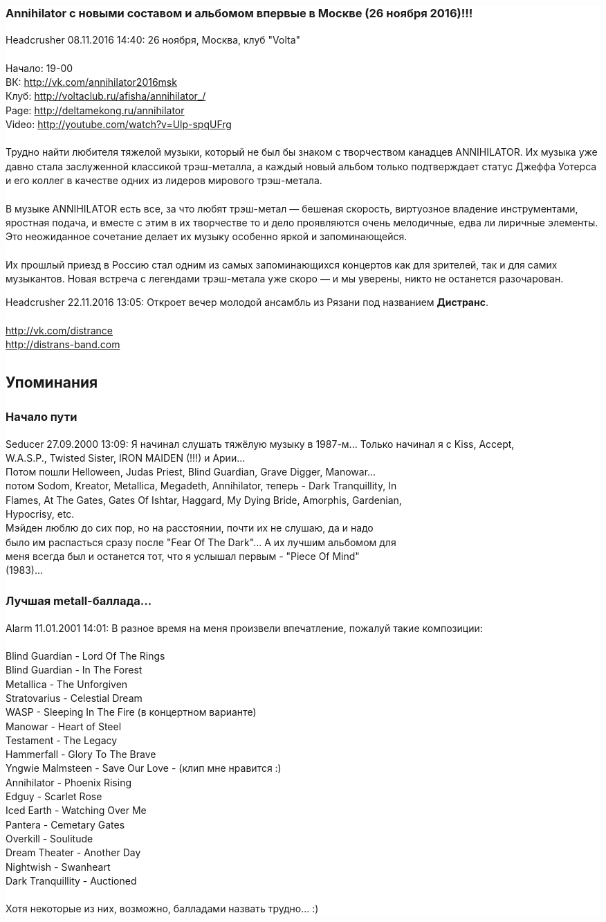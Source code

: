 
### Annihilator с новыми составом и альбомом впервые в Москве (26 ноября 2016)!!!

Headcrusher 08.11.2016 14:40:
26 ноября, Москва, клуб "Volta"<BR><BR>Начало: 19-00<BR>ВК: <A HREF="http://vk.com/annihilator2016msk" TARGET="_blank">http://vk.com/annihilator2016msk</A><BR>Клуб: <A HREF="http://voltaclub.ru/afisha/annihilator_/" TARGET="_blank">http://voltaclub.ru/afisha/annihilator_/</A><BR>Page: <A HREF="http://deltamekong.ru/annihilator" TARGET="_blank">http://deltamekong.ru/annihilator</A><BR>Video: <A HREF="http://youtube.com/watch?v=Ulp-spqUFrg" TARGET="_blank">http://youtube.com/watch?v=Ulp-spqUFrg</A><BR><BR>Трудно найти любителя тяжелой музыки, который не был бы знаком с творчеством канадцев ANNIHILATOR. Их музыка уже давно стала заслуженной классикой трэш-металла, а каждый новый альбом только подтверждает статус Джеффа Уотерса и его коллег в качестве одних из лидеров мирового трэш-метала.<BR><BR>В музыке ANNIHILATOR есть все, за что любят трэш-метал — бешеная скорость, виртуозное владение инструментами, яростная подача, и вместе с этим в их творчестве то и дело проявляются очень мелодичные, едва ли лиричные элементы. Это неожиданное сочетание делает их музыку особенно яркой и запоминающейся.<BR><BR>Их прошлый приезд в Россию стал одним из самых запоминающихся концертов как для зрителей, так и для самих музыкантов. Новая встреча с легендами трэш-метала уже скоро — и мы уверены, никто не останется разочарован.

Headcrusher 22.11.2016 13:05:
Откроет вечер молодой ансамбль из Рязани под названием <B>Дистранс</B>.<BR><BR><A HREF="http://vk.com/distrance" TARGET="_blank">http://vk.com/distrance</A><BR><A HREF="http://distrans-band.com" TARGET="_blank">http://distrans-band.com</A>



## Упоминания

### Начало пути

Seducer 27.09.2000 13:09:
Я   начинал слушать тяжёлую музыку в 1987-м... Только начинал я с Kiss, Accept,<BR>            W.A.S.P., Twisted Sister, IRON MAIDEN (!!!) и Арии... <BR>            Потом пошли Helloween, Judas Priest, Blind Guardian, Grave Digger, Manowar...<BR>            потом Sodom, Kreator, Metallica, Megadeth, Annihilator, теперь - Dark Tranquillity, In<BR>            Flames, At The Gates, Gates Of Ishtar, Haggard, My Dying Bride, Amorphis, Gardenian,<BR>            Hypocrisy, etc.<BR>            Мэйден люблю до сих пор, но на расстоянии, почти их не слушаю, да и надо<BR>            было им распасться сразу после "Fear Of The Dark"... А их лучшим альбомом для<BR>            меня всегда был и останется тот, что я услышал первым - "Piece Of Mind"<BR>            (1983)... <BR>

### Лучшая metall-баллада...

Alarm 11.01.2001 14:01:
В разное время на меня произвели впечатление, пожалуй такие композиции:<BR><BR>Blind Guardian - Lord Of The Rings<BR>Blind Guardian - In The Forest<BR>Metallica - The Unforgiven<BR>Stratovarius - Celestial Dream<BR>WASP - Sleeping In The Fire (в концертном варианте)<BR>Manowar - Heart of Steel<BR>Testament - The Legacy<BR>Hammerfall - Glory To The Brave<BR>Yngwie Malmsteen - Save Our Love - (клип мне нравится :)<BR>Annihilator - Phoenix Rising<BR>Edguy - Scarlet Rose<BR>Iced Earth - Watching Over Me<BR>Pantera - Cemetary Gates<BR>Overkill - Soulitude<BR>Dream Theater - Another Day<BR>Nightwish - Swanheart<BR>Dark Tranquillity - Auctioned<BR><BR>Хотя некоторые из них, возможно, балладами назвать трудно... :)
